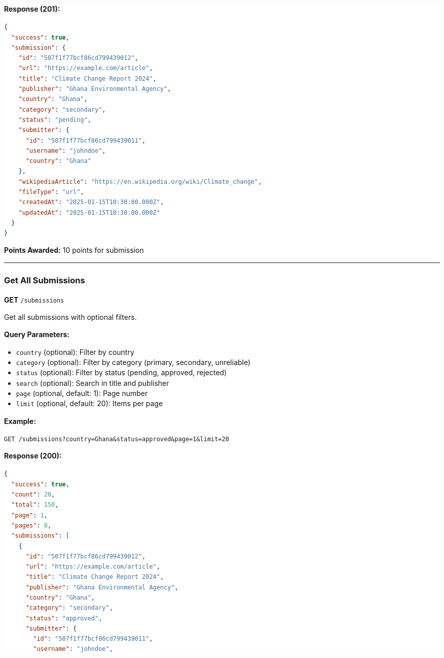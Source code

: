 **Response (201):**
```json
{
  "success": true,
  "submission": {
    "id": "507f1f77bcf86cd799439012",
    "url": "https://example.com/article",
    "title": "Climate Change Report 2024",
    "publisher": "Ghana Environmental Agency",
    "country": "Ghana",
    "category": "secondary",
    "status": "pending",
    "submitter": {
      "id": "507f1f77bcf86cd799439011",
      "username": "johndoe",
      "country": "Ghana"
    },
    "wikipediaArticle": "https://en.wikipedia.org/wiki/Climate_change",
    "fileType": "url",
    "createdAt": "2025-01-15T10:30:00.000Z",
    "updatedAt": "2025-01-15T10:30:00.000Z"
  }
}
```

**Points Awarded:** 10 points for submission

---

### Get All Submissions
**GET** `/submissions`

Get all submissions with optional filters.

**Query Parameters:**
- `country` (optional): Filter by country
- `category` (optional): Filter by category (primary, secondary, unreliable)
- `status` (optional): Filter by status (pending, approved, rejected)
- `search` (optional): Search in title and publisher
- `page` (optional, default: 1): Page number
- `limit` (optional, default: 20): Items per page

**Example:**
```
GET /submissions?country=Ghana&status=approved&page=1&limit=20
```

**Response (200):**
```json
{
  "success": true,
  "count": 20,
  "total": 150,
  "page": 1,
  "pages": 8,
  "submissions": [
    {
      "id": "507f1f77bcf86cd799439012",
      "url": "https://example.com/article",
      "title": "Climate Change Report 2024",
      "publisher": "Ghana Environmental Agency",
      "country": "Ghana",
      "category": "secondary",
      "status": "approved",
      "submitter": {
        "id": "507f1f77bcf86cd799439011",
        "username": "johndoe",
```